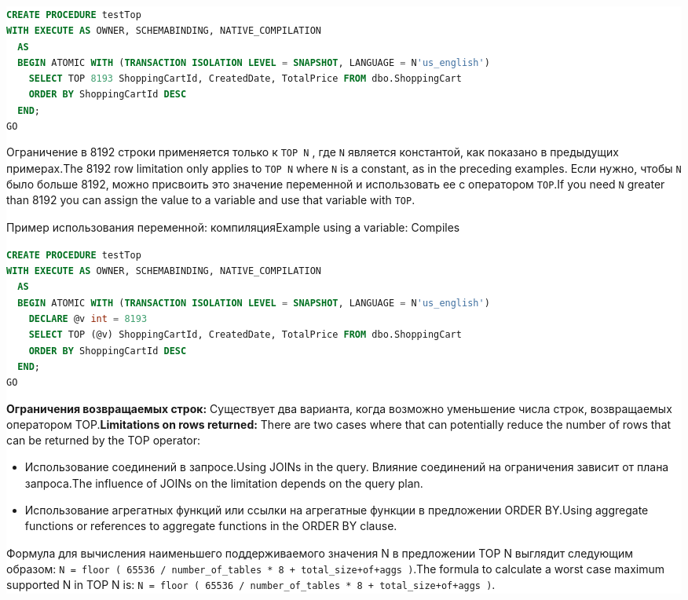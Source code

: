 ```sql  
CREATE PROCEDURE testTop  
WITH EXECUTE AS OWNER, SCHEMABINDING, NATIVE_COMPILATION  
  AS  
  BEGIN ATOMIC WITH (TRANSACTION ISOLATION LEVEL = SNAPSHOT, LANGUAGE = N'us_english')  
    SELECT TOP 8193 ShoppingCartId, CreatedDate, TotalPrice FROM dbo.ShoppingCart  
    ORDER BY ShoppingCartId DESC  
  END;  
GO  
```  
  
 <span data-ttu-id="9cc33-204">Ограничение в 8192 строки применяется только к `TOP N` , где `N` является константой, как показано в предыдущих примерах.</span><span class="sxs-lookup"><span data-stu-id="9cc33-204">The 8192 row limitation only applies to `TOP N` where `N` is a constant, as in the preceding examples.</span></span>  <span data-ttu-id="9cc33-205">Если нужно, чтобы `N` было больше 8192, можно присвоить это значение переменной и использовать ее с оператором `TOP`.</span><span class="sxs-lookup"><span data-stu-id="9cc33-205">If you need `N` greater than 8192 you can assign the value to a variable and use that variable with `TOP`.</span></span>  
  
 <span data-ttu-id="9cc33-206">Пример использования переменной: компиляция</span><span class="sxs-lookup"><span data-stu-id="9cc33-206">Example using a variable: Compiles</span></span>  
  
```sql  
CREATE PROCEDURE testTop  
WITH EXECUTE AS OWNER, SCHEMABINDING, NATIVE_COMPILATION  
  AS  
  BEGIN ATOMIC WITH (TRANSACTION ISOLATION LEVEL = SNAPSHOT, LANGUAGE = N'us_english')  
    DECLARE @v int = 8193   
    SELECT TOP (@v) ShoppingCartId, CreatedDate, TotalPrice FROM dbo.ShoppingCart  
    ORDER BY ShoppingCartId DESC  
  END;  
GO  
```  
  
 <span data-ttu-id="9cc33-207">**Ограничения возвращаемых строк:** Существует два варианта, когда возможно уменьшение числа строк, возвращаемых оператором TOP.</span><span class="sxs-lookup"><span data-stu-id="9cc33-207">**Limitations on rows returned:** There are two cases where that can potentially reduce the number of rows that can be returned by the TOP operator:</span></span>  
  
-   <span data-ttu-id="9cc33-208">Использование соединений в запросе.</span><span class="sxs-lookup"><span data-stu-id="9cc33-208">Using JOINs in the query.</span></span>  <span data-ttu-id="9cc33-209">Влияние соединений на ограничения зависит от плана запроса.</span><span class="sxs-lookup"><span data-stu-id="9cc33-209">The influence of JOINs on the limitation depends on the query plan.</span></span>  
  
-   <span data-ttu-id="9cc33-210">Использование агрегатных функций или ссылки на агрегатные функции в предложении ORDER BY.</span><span class="sxs-lookup"><span data-stu-id="9cc33-210">Using aggregate functions or references to aggregate functions in the ORDER BY clause.</span></span>  
  
 <span data-ttu-id="9cc33-211">Формула для вычисления наименьшего поддерживаемого значения N в предложении TOP N выглядит следующим образом: `N = floor ( 65536 / number_of_tables * 8 + total_size+of+aggs )`.</span><span class="sxs-lookup"><span data-stu-id="9cc33-211">The formula to calculate a worst case maximum supported N in TOP N is: `N = floor ( 65536 / number_of_tables * 8 + total_size+of+aggs )`.</span></span>  
  